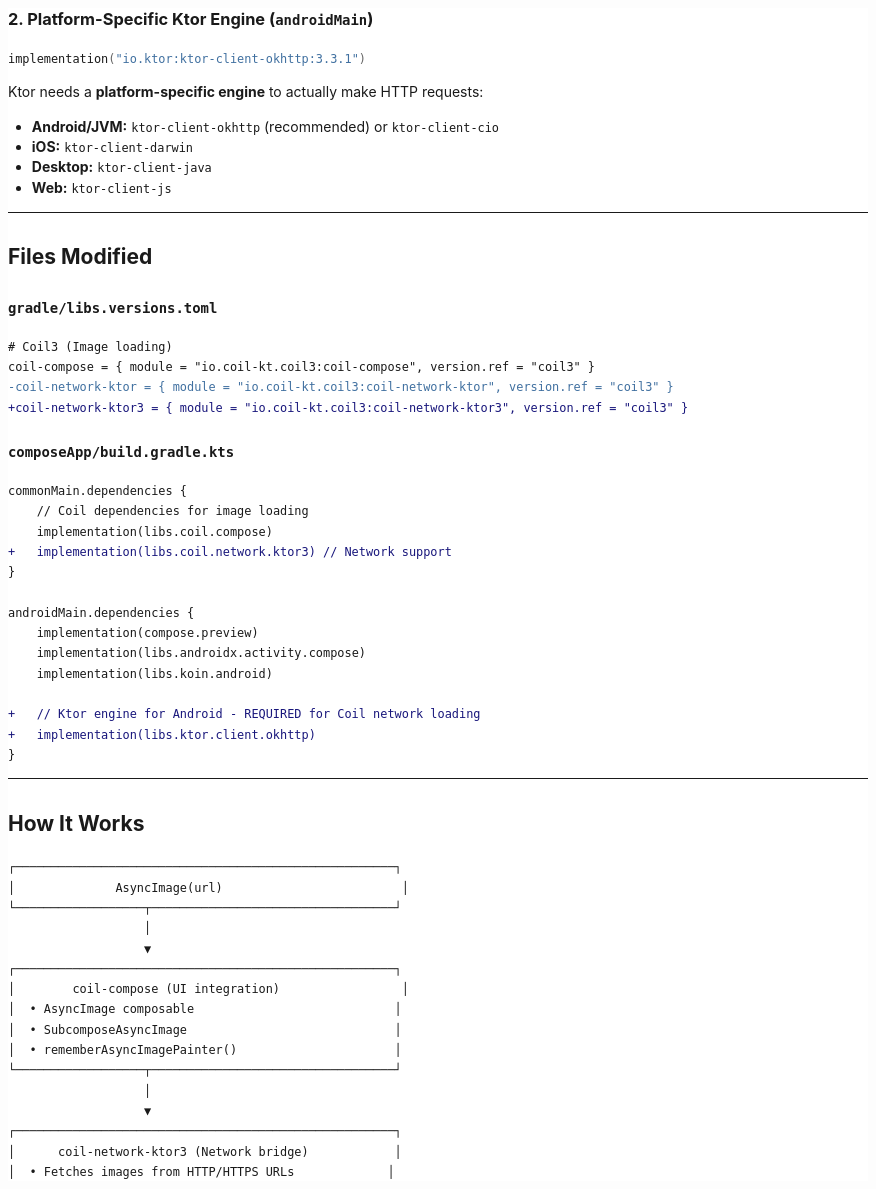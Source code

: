 ### 2. Platform-Specific Ktor Engine (`androidMain`)

```kotlin
implementation("io.ktor:ktor-client-okhttp:3.3.1")
```

Ktor needs a **platform-specific engine** to actually make HTTP requests:

- **Android/JVM:** `ktor-client-okhttp` (recommended) or `ktor-client-cio`
- **iOS:** `ktor-client-darwin`
- **Desktop:** `ktor-client-java`
- **Web:** `ktor-client-js`

---

## Files Modified

### `gradle/libs.versions.toml`

```diff
# Coil3 (Image loading)
coil-compose = { module = "io.coil-kt.coil3:coil-compose", version.ref = "coil3" }
-coil-network-ktor = { module = "io.coil-kt.coil3:coil-network-ktor", version.ref = "coil3" }
+coil-network-ktor3 = { module = "io.coil-kt.coil3:coil-network-ktor3", version.ref = "coil3" }
```

### `composeApp/build.gradle.kts`

```diff
commonMain.dependencies {
    // Coil dependencies for image loading
    implementation(libs.coil.compose)
+   implementation(libs.coil.network.ktor3) // Network support
}

androidMain.dependencies {
    implementation(compose.preview)
    implementation(libs.androidx.activity.compose)
    implementation(libs.koin.android)
    
+   // Ktor engine for Android - REQUIRED for Coil network loading
+   implementation(libs.ktor.client.okhttp)
}
```

---

## How It Works

```
┌─────────────────────────────────────────────────────┐
│              AsyncImage(url)                         │
└──────────────────┬──────────────────────────────────┘
                   │
                   ▼
┌─────────────────────────────────────────────────────┐
│        coil-compose (UI integration)                 │
│  • AsyncImage composable                            │
│  • SubcomposeAsyncImage                             │
│  • rememberAsyncImagePainter()                      │
└──────────────────┬──────────────────────────────────┘
                   │
                   ▼
┌─────────────────────────────────────────────────────┐
│      coil-network-ktor3 (Network bridge)            │
│  • Fetches images from HTTP/HTTPS URLs             │
```